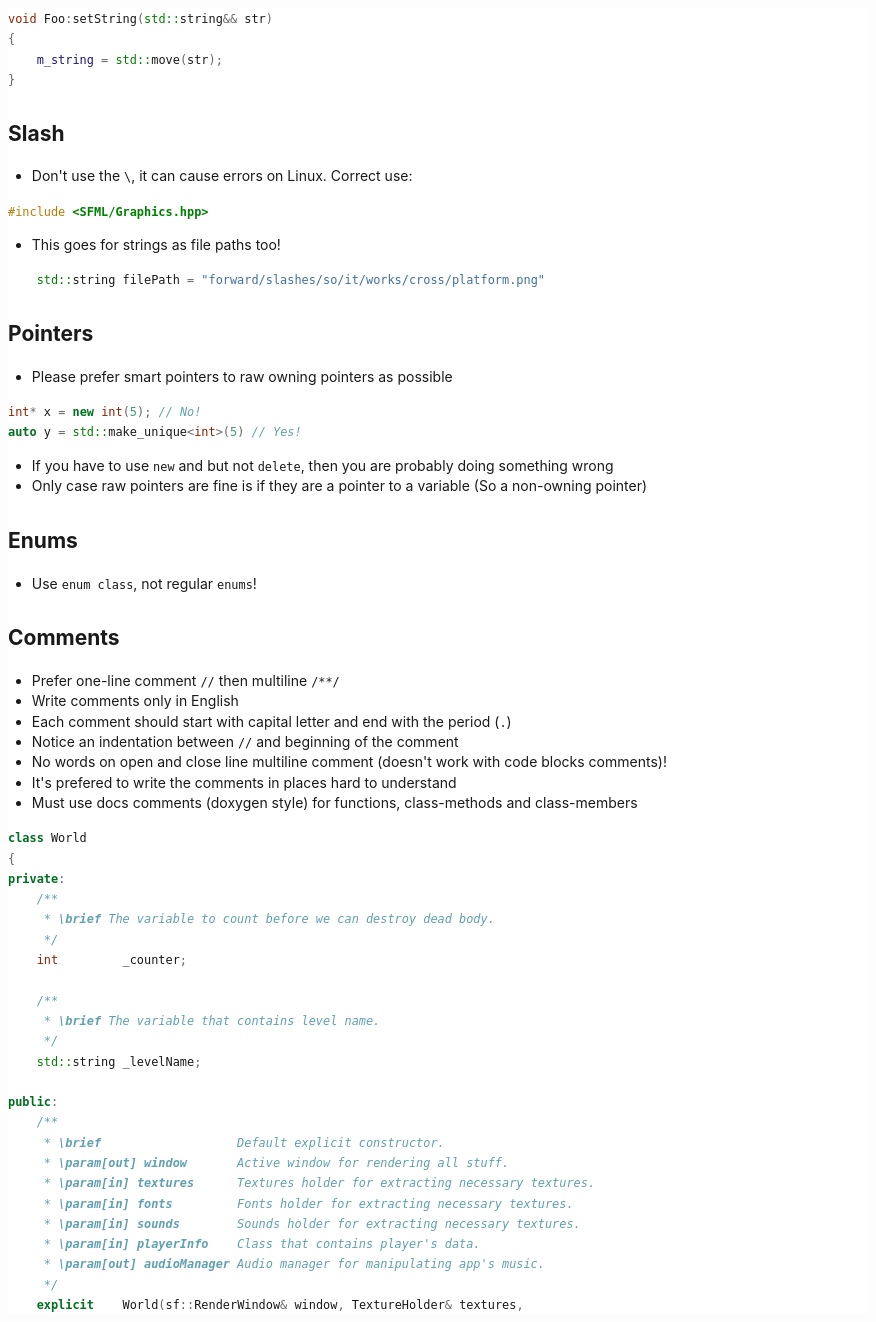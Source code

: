 ```C++
void Foo:setString(std::string&& str)
{
    m_string = std::move(str);
}
```

## Slash
- Don't use the `\`, it can cause errors on Linux. Correct use:
```C++
#include <SFML/Graphics.hpp>
```

- This goes for strings as file paths too!
```C++
    std::string filePath = "forward/slashes/so/it/works/cross/platform.png"
```

## Pointers
- Please prefer smart pointers to raw owning pointers as possible
```C++
int* x = new int(5); // No!
auto y = std::make_unique<int>(5) // Yes!
```

- If you have to use `new` and but not `delete`, then you are probably doing something wrong
- Only case raw pointers are fine is if they are a pointer to a variable (So a non-owning pointer)

## Enums
- Use `enum class`, not regular `enums`!

## Comments
- Prefer one-line comment `//` then multiline `/**/`
- Write comments only in English
- Each comment should start with capital letter and end with the period (`.`)
- Notice an indentation between `//` and beginning of the comment
- No words on open and close line multiline comment (doesn't work with code blocks comments)!
- It's prefered to write the comments in places hard to understand
- Must use docs comments (doxygen style) for functions, class-methods and class-members
```C++
class World
{
private:
    /**
     * \brief The variable to count before we can destroy dead body.
     */
    int         _counter;
    
    /**
     * \brief The variable that contains level name.
     */
    std::string _levelName;
    
public:
    /**
     * \brief                   Default explicit constructor.
     * \param[out] window       Active window for rendering all stuff.
     * \param[in] textures      Textures holder for extracting necessary textures.
     * \param[in] fonts         Fonts holder for extracting necessary textures.
     * \param[in] sounds        Sounds holder for extracting necessary textures.
     * \param[in] playerInfo    Class that contains player's data.
     * \param[out] audioManager Audio manager for manipulating app's music.
     */
    explicit    World(sf::RenderWindow& window, TextureHolder& textures,
```